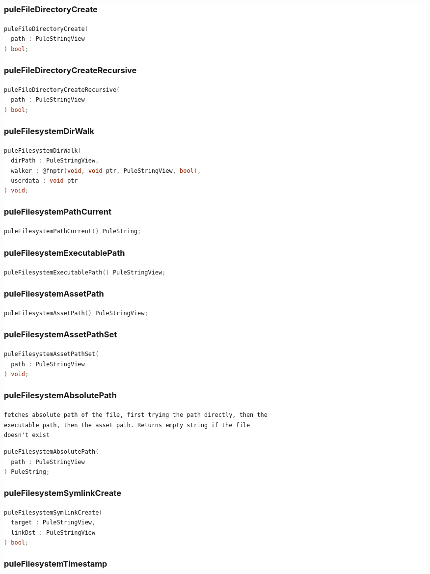 ```c
```
### puleFileDirectoryCreate
```c
puleFileDirectoryCreate(
  path : PuleStringView
) bool;
```
### puleFileDirectoryCreateRecursive
```c
puleFileDirectoryCreateRecursive(
  path : PuleStringView
) bool;
```
### puleFilesystemDirWalk
```c
puleFilesystemDirWalk(
  dirPath : PuleStringView,
  walker : @fnptr(void, void ptr, PuleStringView, bool),
  userdata : void ptr
) void;
```
### puleFilesystemPathCurrent
```c
puleFilesystemPathCurrent() PuleString;
```
### puleFilesystemExecutablePath
```c
puleFilesystemExecutablePath() PuleStringView;
```
### puleFilesystemAssetPath
```c
puleFilesystemAssetPath() PuleStringView;
```
### puleFilesystemAssetPathSet
```c
puleFilesystemAssetPathSet(
  path : PuleStringView
) void;
```
### puleFilesystemAbsolutePath

    fetches absolute path of the file, first trying the path directly, then the
    executable path, then the asset path. Returns empty string if the file
    doesn't exist

```c
puleFilesystemAbsolutePath(
  path : PuleStringView
) PuleString;
```
### puleFilesystemSymlinkCreate
```c
puleFilesystemSymlinkCreate(
  target : PuleStringView,
  linkDst : PuleStringView
) bool;
```
### puleFilesystemTimestamp

